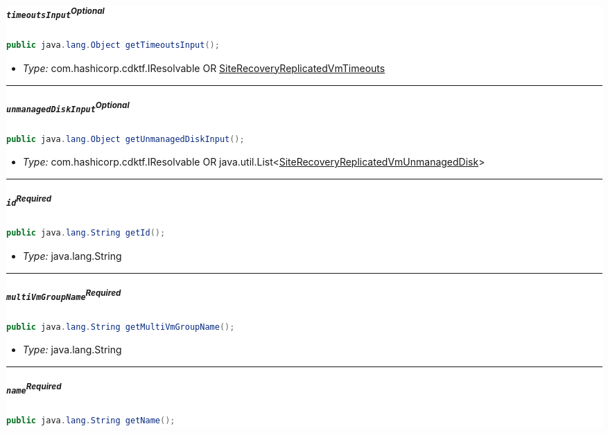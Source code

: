 ##### `timeoutsInput`<sup>Optional</sup> <a name="timeoutsInput" id="@cdktf/provider-azurerm.siteRecoveryReplicatedVm.SiteRecoveryReplicatedVm.property.timeoutsInput"></a>

```java
public java.lang.Object getTimeoutsInput();
```

- *Type:* com.hashicorp.cdktf.IResolvable OR <a href="#@cdktf/provider-azurerm.siteRecoveryReplicatedVm.SiteRecoveryReplicatedVmTimeouts">SiteRecoveryReplicatedVmTimeouts</a>

---

##### `unmanagedDiskInput`<sup>Optional</sup> <a name="unmanagedDiskInput" id="@cdktf/provider-azurerm.siteRecoveryReplicatedVm.SiteRecoveryReplicatedVm.property.unmanagedDiskInput"></a>

```java
public java.lang.Object getUnmanagedDiskInput();
```

- *Type:* com.hashicorp.cdktf.IResolvable OR java.util.List<<a href="#@cdktf/provider-azurerm.siteRecoveryReplicatedVm.SiteRecoveryReplicatedVmUnmanagedDisk">SiteRecoveryReplicatedVmUnmanagedDisk</a>>

---

##### `id`<sup>Required</sup> <a name="id" id="@cdktf/provider-azurerm.siteRecoveryReplicatedVm.SiteRecoveryReplicatedVm.property.id"></a>

```java
public java.lang.String getId();
```

- *Type:* java.lang.String

---

##### `multiVmGroupName`<sup>Required</sup> <a name="multiVmGroupName" id="@cdktf/provider-azurerm.siteRecoveryReplicatedVm.SiteRecoveryReplicatedVm.property.multiVmGroupName"></a>

```java
public java.lang.String getMultiVmGroupName();
```

- *Type:* java.lang.String

---

##### `name`<sup>Required</sup> <a name="name" id="@cdktf/provider-azurerm.siteRecoveryReplicatedVm.SiteRecoveryReplicatedVm.property.name"></a>

```java
public java.lang.String getName();
```
